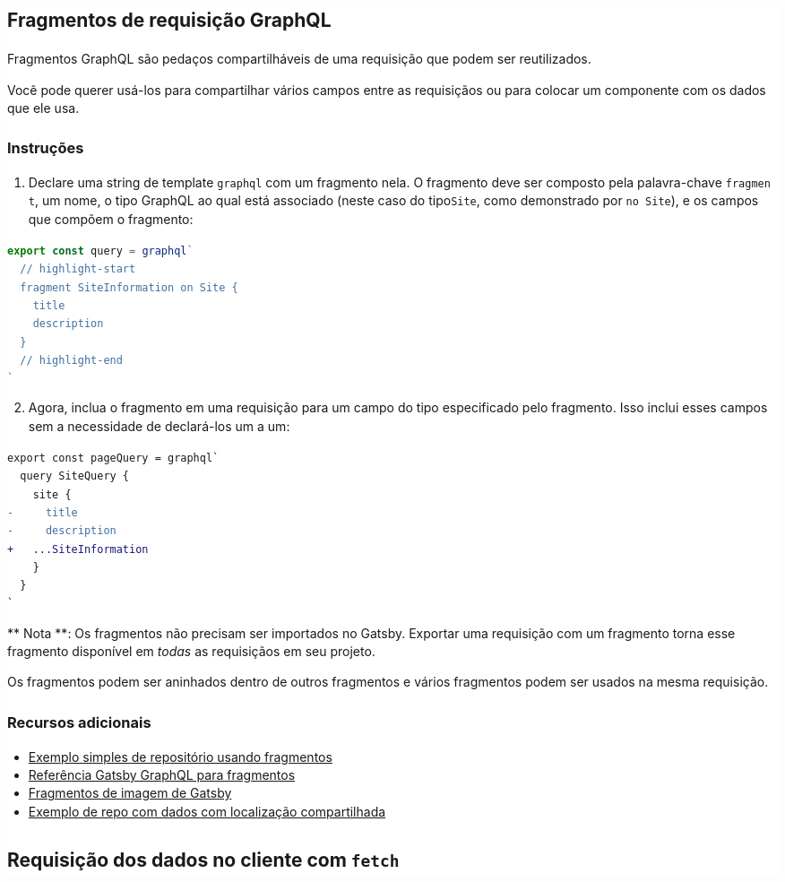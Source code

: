 ## Fragmentos de requisição GraphQL

Fragmentos GraphQL são pedaços compartilháveis de uma requisição que podem ser reutilizados.

Você pode querer usá-los para compartilhar vários campos entre as requisiçãos ou para colocar um componente com os dados que ele usa.

### Instruções

1. Declare uma string de template `graphql` com um fragmento nela. O fragmento deve ser composto pela palavra-chave `fragment`, um nome, o tipo GraphQL ao qual está associado (neste caso do tipo`Site`, como demonstrado por `no Site`), e os campos que compõem o fragmento:

```jsx
export const query = graphql`
  // highlight-start
  fragment SiteInformation on Site {
    title
    description
  }
  // highlight-end
`
```

2. Agora, inclua o fragmento em uma requisição para um campo do tipo especificado pelo fragmento. Isso inclui esses campos sem a necessidade de declará-los um a um:

```diff
export const pageQuery = graphql`
  query SiteQuery {
    site {
-     title
-     description
+   ...SiteInformation
    }
  }
`
```

** Nota **: Os fragmentos não precisam ser importados no Gatsby. Exportar uma requisição com um fragmento torna esse fragmento disponível em _todas_ as requisiçãos em seu projeto.

Os fragmentos podem ser aninhados dentro de outros fragmentos e vários fragmentos podem ser usados ​​na mesma requisição.

### Recursos adicionais

- [Exemplo simples de repositório usando fragmentos](https://github.com/gatsbyjs/gatsby/tree/master/examples/using-fragments)
- [Referência Gatsby GraphQL para fragmentos](/docs/graphql-reference/#fragments)
- [Fragmentos de imagem de Gatsby](/docs/gatsby-image/#image-query-fragments)
- [Exemplo de repo com dados com localização compartilhada](https://github.com/gatsbyjs/gatsby/tree/master/examples/gatsbygram)

## Requisição dos dados no cliente com `fetch`
